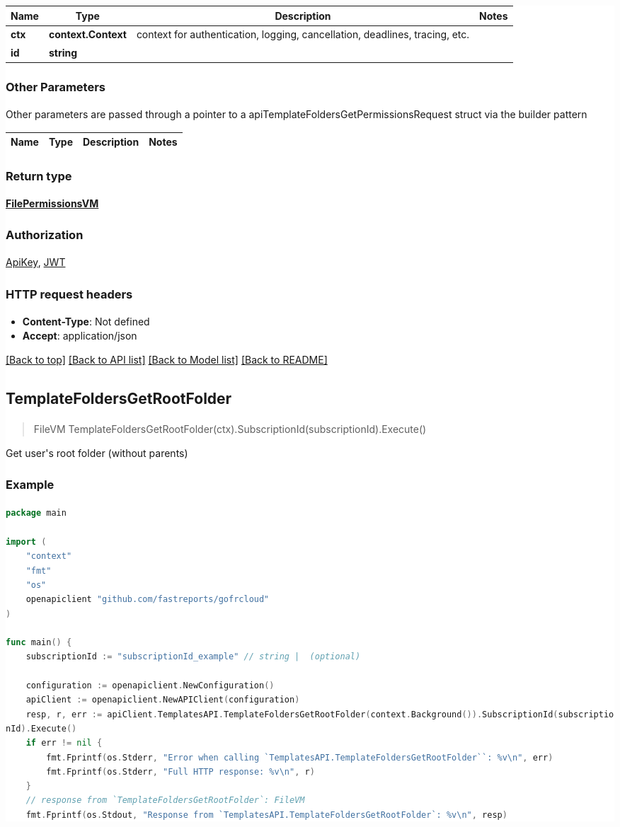 Name | Type | Description  | Notes
------------- | ------------- | ------------- | -------------
**ctx** | **context.Context** | context for authentication, logging, cancellation, deadlines, tracing, etc.
**id** | **string** |  | 

### Other Parameters

Other parameters are passed through a pointer to a apiTemplateFoldersGetPermissionsRequest struct via the builder pattern


Name | Type | Description  | Notes
------------- | ------------- | ------------- | -------------


### Return type

[**FilePermissionsVM**](FilePermissionsVM.md)

### Authorization

[ApiKey](../README.md#ApiKey), [JWT](../README.md#JWT)

### HTTP request headers

- **Content-Type**: Not defined
- **Accept**: application/json

[[Back to top]](#) [[Back to API list]](../README.md#documentation-for-api-endpoints)
[[Back to Model list]](../README.md#documentation-for-models)
[[Back to README]](../README.md)


## TemplateFoldersGetRootFolder

> FileVM TemplateFoldersGetRootFolder(ctx).SubscriptionId(subscriptionId).Execute()

Get user's root folder (without parents)



### Example

```go
package main

import (
	"context"
	"fmt"
	"os"
	openapiclient "github.com/fastreports/gofrcloud"
)

func main() {
	subscriptionId := "subscriptionId_example" // string |  (optional)

	configuration := openapiclient.NewConfiguration()
	apiClient := openapiclient.NewAPIClient(configuration)
	resp, r, err := apiClient.TemplatesAPI.TemplateFoldersGetRootFolder(context.Background()).SubscriptionId(subscriptionId).Execute()
	if err != nil {
		fmt.Fprintf(os.Stderr, "Error when calling `TemplatesAPI.TemplateFoldersGetRootFolder``: %v\n", err)
		fmt.Fprintf(os.Stderr, "Full HTTP response: %v\n", r)
	}
	// response from `TemplateFoldersGetRootFolder`: FileVM
	fmt.Fprintf(os.Stdout, "Response from `TemplatesAPI.TemplateFoldersGetRootFolder`: %v\n", resp)
```